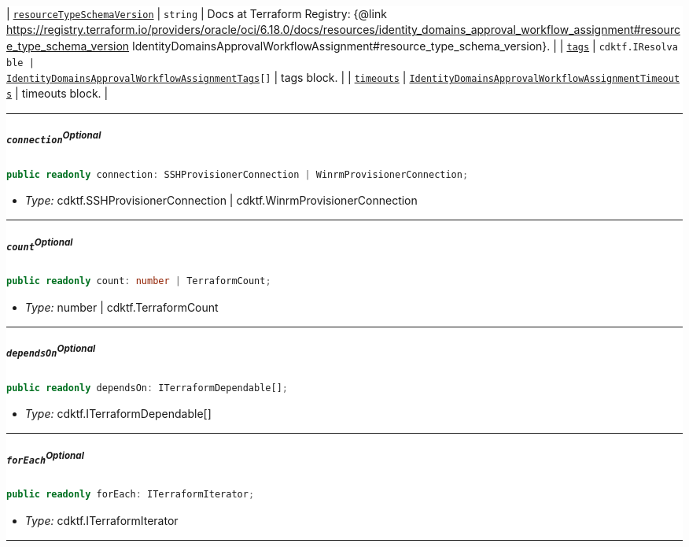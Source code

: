 | <code><a href="#rhizo-co-terraform-provider-oci.identityDomainsApprovalWorkflowAssignment.IdentityDomainsApprovalWorkflowAssignmentConfig.property.resourceTypeSchemaVersion">resourceTypeSchemaVersion</a></code> | <code>string</code> | Docs at Terraform Registry: {@link https://registry.terraform.io/providers/oracle/oci/6.18.0/docs/resources/identity_domains_approval_workflow_assignment#resource_type_schema_version IdentityDomainsApprovalWorkflowAssignment#resource_type_schema_version}. |
| <code><a href="#rhizo-co-terraform-provider-oci.identityDomainsApprovalWorkflowAssignment.IdentityDomainsApprovalWorkflowAssignmentConfig.property.tags">tags</a></code> | <code>cdktf.IResolvable \| <a href="#rhizo-co-terraform-provider-oci.identityDomainsApprovalWorkflowAssignment.IdentityDomainsApprovalWorkflowAssignmentTags">IdentityDomainsApprovalWorkflowAssignmentTags</a>[]</code> | tags block. |
| <code><a href="#rhizo-co-terraform-provider-oci.identityDomainsApprovalWorkflowAssignment.IdentityDomainsApprovalWorkflowAssignmentConfig.property.timeouts">timeouts</a></code> | <code><a href="#rhizo-co-terraform-provider-oci.identityDomainsApprovalWorkflowAssignment.IdentityDomainsApprovalWorkflowAssignmentTimeouts">IdentityDomainsApprovalWorkflowAssignmentTimeouts</a></code> | timeouts block. |

---

##### `connection`<sup>Optional</sup> <a name="connection" id="rhizo-co-terraform-provider-oci.identityDomainsApprovalWorkflowAssignment.IdentityDomainsApprovalWorkflowAssignmentConfig.property.connection"></a>

```typescript
public readonly connection: SSHProvisionerConnection | WinrmProvisionerConnection;
```

- *Type:* cdktf.SSHProvisionerConnection | cdktf.WinrmProvisionerConnection

---

##### `count`<sup>Optional</sup> <a name="count" id="rhizo-co-terraform-provider-oci.identityDomainsApprovalWorkflowAssignment.IdentityDomainsApprovalWorkflowAssignmentConfig.property.count"></a>

```typescript
public readonly count: number | TerraformCount;
```

- *Type:* number | cdktf.TerraformCount

---

##### `dependsOn`<sup>Optional</sup> <a name="dependsOn" id="rhizo-co-terraform-provider-oci.identityDomainsApprovalWorkflowAssignment.IdentityDomainsApprovalWorkflowAssignmentConfig.property.dependsOn"></a>

```typescript
public readonly dependsOn: ITerraformDependable[];
```

- *Type:* cdktf.ITerraformDependable[]

---

##### `forEach`<sup>Optional</sup> <a name="forEach" id="rhizo-co-terraform-provider-oci.identityDomainsApprovalWorkflowAssignment.IdentityDomainsApprovalWorkflowAssignmentConfig.property.forEach"></a>

```typescript
public readonly forEach: ITerraformIterator;
```

- *Type:* cdktf.ITerraformIterator

---